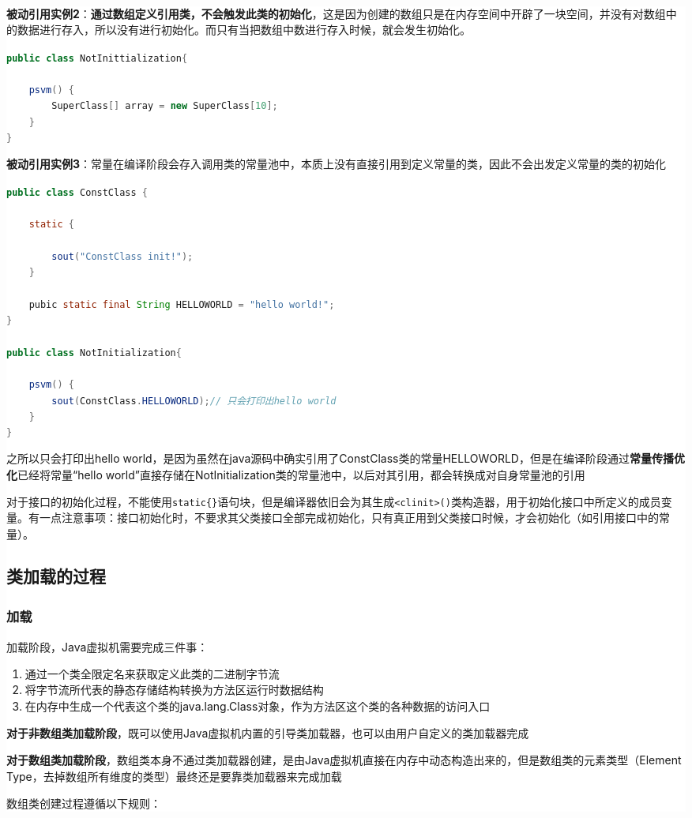 **被动引用实例2**：**通过数组定义引用类，不会触发此类的初始化**，这是因为创建的数组只是在内存空间中开辟了一块空间，并没有对数组中的数据进行存入，所以没有进行初始化。而只有当把数组中数进行存入时候，就会发生初始化。

```java
public class NotInittialization{
    
    psvm() {
        SuperClass[] array = new SuperClass[10];
    }
}
```

**被动引用实例3**：常量在编译阶段会存入调用类的常量池中，本质上没有直接引用到定义常量的类，因此不会出发定义常量的类的初始化

```java
public class ConstClass {
    
    static {
        
        sout("ConstClass init!");
    }
    
    pubic static final String HELLOWORLD = "hello world!";
}

public class NotInitialization{
    
    psvm() {
        sout(ConstClass.HELLOWORLD);// 只会打印出hello world
    }
}
```

之所以只会打印出hello world，是因为虽然在java源码中确实引用了ConstClass类的常量HELLOWORLD，但是在编译阶段通过**常量传播优化**已经将常量“hello world”直接存储在NotInitialization类的常量池中，以后对其引用，都会转换成对自身常量池的引用

对于接口的初始化过程，不能使用`static{}`语句块，但是编译器依旧会为其生成``<clinit>()``类构造器，用于初始化接口中所定义的成员变量。有一点注意事项：接口初始化时，不要求其父类接口全部完成初始化，只有真正用到父类接口时候，才会初始化（如引用接口中的常量）。

## 类加载的过程

### 加载

加载阶段，Java虚拟机需要完成三件事：

1. 通过一个类全限定名来获取定义此类的二进制字节流
2. 将字节流所代表的静态存储结构转换为方法区运行时数据结构
3. 在内存中生成一个代表这个类的java.lang.Class对象，作为方法区这个类的各种数据的访问入口

**对于非数组类加载阶段**，既可以使用Java虚拟机内置的引导类加载器，也可以由用户自定义的类加载器完成

**对于数组类加载阶段**，数组类本身不通过类加载器创建，是由Java虚拟机直接在内存中动态构造出来的，但是数组类的元素类型（Element Type，去掉数组所有维度的类型）最终还是要靠类加载器来完成加载

数组类创建过程遵循以下规则：
